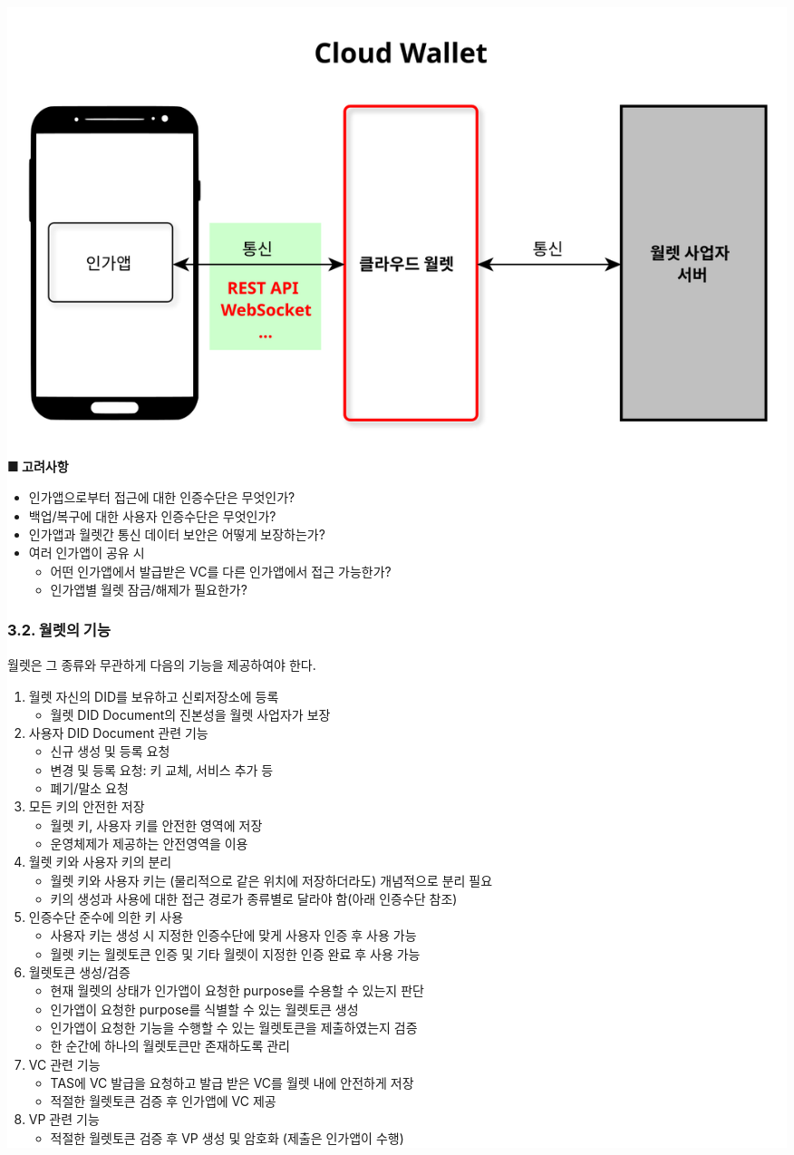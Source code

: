 ![클라우드 월렛](images/diag_wallet_cloud_ko.svg)

**■ 고려사항**

- 인가앱으로부터 접근에 대한 인증수단은 무엇인가?
- 백업/복구에 대한 사용자 인증수단은 무엇인가?
- 인가앱과 월렛간 통신 데이터 보안은 어떻게 보장하는가?
- 여러 인가앱이 공유 시
    - 어떤 인가앱에서 발급받은 VC를 다른 인가앱에서 접근 가능한가?
    - 인가앱별 월렛 잠금/해제가 필요한가?

### 3.2. 월렛의 기능

월렛은 그 종류와 무관하게 다음의 기능을 제공하여야 한다.

1. 월렛 자신의 DID를 보유하고 신뢰저장소에 등록
    - 월렛 DID Document의 진본성을 월렛 사업자가 보장
1. 사용자 DID Document 관련 기능
    - 신규 생성 및 등록 요청
    - 변경 및 등록 요청: 키 교체, 서비스 추가 등
    - 폐기/말소 요청
1. 모든 키의 안전한 저장
    - 월렛 키, 사용자 키를 안전한 영역에 저장
    - 운영체제가 제공하는 안전영역을 이용
1. 월렛 키와 사용자 키의 분리
    - 월렛 키와 사용자 키는 (물리적으로 같은 위치에 저장하더라도) 개념적으로 분리 필요
    - 키의 생성과 사용에 대한 접근 경로가 종류별로 달라야 함(아래 인증수단 참조)
1. 인증수단 준수에 의한 키 사용
    - 사용자 키는 생성 시 지정한 인증수단에 맞게 사용자 인증 후 사용 가능
    - 월렛 키는 월렛토큰 인증 및 기타 월렛이 지정한 인증 완료 후 사용 가능
1. 월렛토큰 생성/검증
    - 현재 월렛의 상태가 인가앱이 요청한 purpose를 수용할 수 있는지 판단
    - 인가앱이 요청한 purpose를 식별할 수 있는 월렛토큰 생성
    - 인가앱이 요청한 기능을 수행할 수 있는 월렛토큰을 제출하였는지 검증
    - 한 순간에 하나의 월렛토큰만 존재하도록 관리
1. VC 관련 기능
    - TAS에 VC 발급을 요청하고 발급 받은 VC를 월렛 내에 안전하게 저장
    - 적절한 월렛토큰 검증 후 인가앱에 VC 제공
1. VP 관련 기능
    - 적절한 월렛토큰 검증 후 VP 생성 및 암호화 (제출은 인가앱이 수행)
